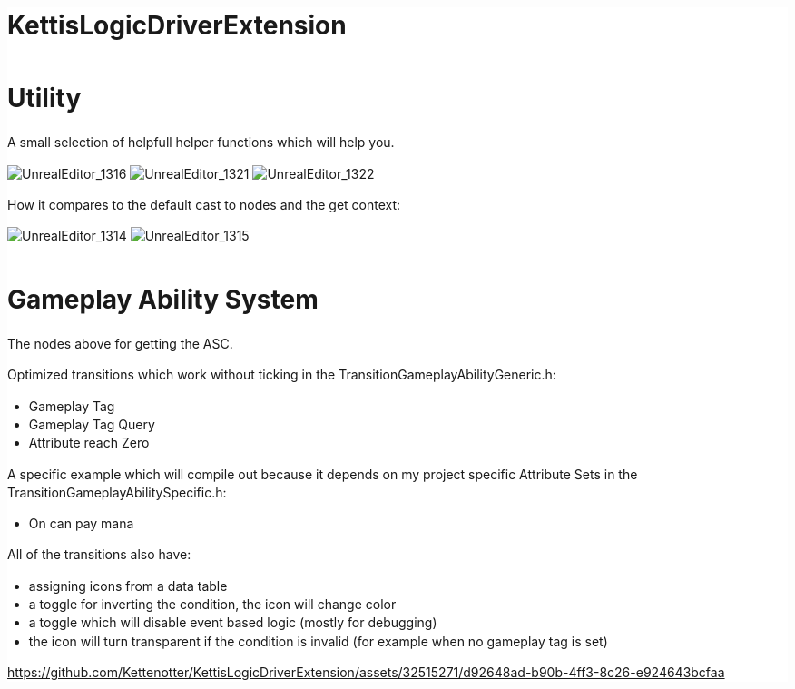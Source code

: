 # KettisLogicDriverExtension

# Utility
 A small selection of helpfull helper functions which will help you.
 
<img width="1639" alt="UnrealEditor_1316" src="https://github.com/Kettenotter/KettisLogicDriverExtension/assets/32515271/1bf7112d-4b12-45a3-b207-0dfb0611014b">

<img width="600" alt="UnrealEditor_1321" src="https://github.com/Kettenotter/KettisLogicDriverExtension/assets/32515271/76bd9ad1-930b-479f-a07a-1d462a70a140">

<img width="331" alt="UnrealEditor_1322" src="https://github.com/Kettenotter/KettisLogicDriverExtension/assets/32515271/9d3c0277-3ec5-4b33-9d61-28a631042543">

How it compares to the default cast to nodes and the get context:

<img width="995" alt="UnrealEditor_1314" src="https://github.com/Kettenotter/KettisLogicDriverExtension/assets/32515271/14e8637e-8bd4-4143-a215-2d9e91b5a1b1">
<img width="1178" alt="UnrealEditor_1315" src="https://github.com/Kettenotter/KettisLogicDriverExtension/assets/32515271/7d5d1a51-e811-4bf5-90ab-c7614583becf">


# Gameplay Ability System

The nodes above for getting the ASC.

Optimized transitions which work without ticking in the TransitionGameplayAbilityGeneric.h:

- Gameplay Tag
- Gameplay Tag Query
- Attribute reach Zero

A specific example which will compile out because it depends on my project specific Attribute Sets in the TransitionGameplayAbilitySpecific.h:
- On can pay mana

All of the transitions also have:
- assigning icons from a data table
- a toggle for inverting the condition, the icon will change color
- a toggle which will disable event based logic (mostly for debugging)
- the icon will turn transparent if the condition is invalid (for example when no gameplay tag is set)

https://github.com/Kettenotter/KettisLogicDriverExtension/assets/32515271/d92648ad-b90b-4ff3-8c26-e924643bcfaa
